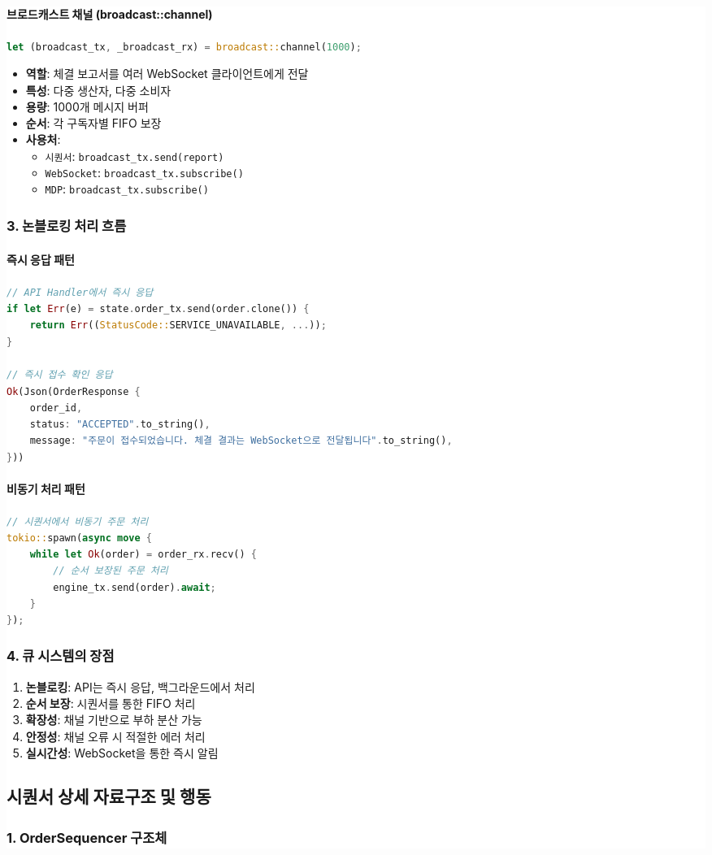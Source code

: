 #### **브로드캐스트 채널 (broadcast::channel)**
```rust
let (broadcast_tx, _broadcast_rx) = broadcast::channel(1000);
```
- **역할**: 체결 보고서를 여러 WebSocket 클라이언트에게 전달
- **특성**: 다중 생산자, 다중 소비자
- **용량**: 1000개 메시지 버퍼
- **순서**: 각 구독자별 FIFO 보장
- **사용처**:
  - `시퀀서`: `broadcast_tx.send(report)`
  - `WebSocket`: `broadcast_tx.subscribe()`
  - `MDP`: `broadcast_tx.subscribe()`

### 3. 논블로킹 처리 흐름

#### **즉시 응답 패턴**
```rust
// API Handler에서 즉시 응답
if let Err(e) = state.order_tx.send(order.clone()) {
    return Err((StatusCode::SERVICE_UNAVAILABLE, ...));
}

// 즉시 접수 확인 응답
Ok(Json(OrderResponse {
    order_id,
    status: "ACCEPTED".to_string(),
    message: "주문이 접수되었습니다. 체결 결과는 WebSocket으로 전달됩니다".to_string(),
}))
```

#### **비동기 처리 패턴**
```rust
// 시퀀서에서 비동기 주문 처리
tokio::spawn(async move {
    while let Ok(order) = order_rx.recv() {
        // 순서 보장된 주문 처리
        engine_tx.send(order).await;
    }
});
```

### 4. 큐 시스템의 장점

1. **논블로킹**: API는 즉시 응답, 백그라운드에서 처리
2. **순서 보장**: 시퀀서를 통한 FIFO 처리
3. **확장성**: 채널 기반으로 부하 분산 가능
4. **안정성**: 채널 오류 시 적절한 에러 처리
5. **실시간성**: WebSocket을 통한 즉시 알림

## 시퀀서 상세 자료구조 및 행동

### 1. OrderSequencer 구조체
